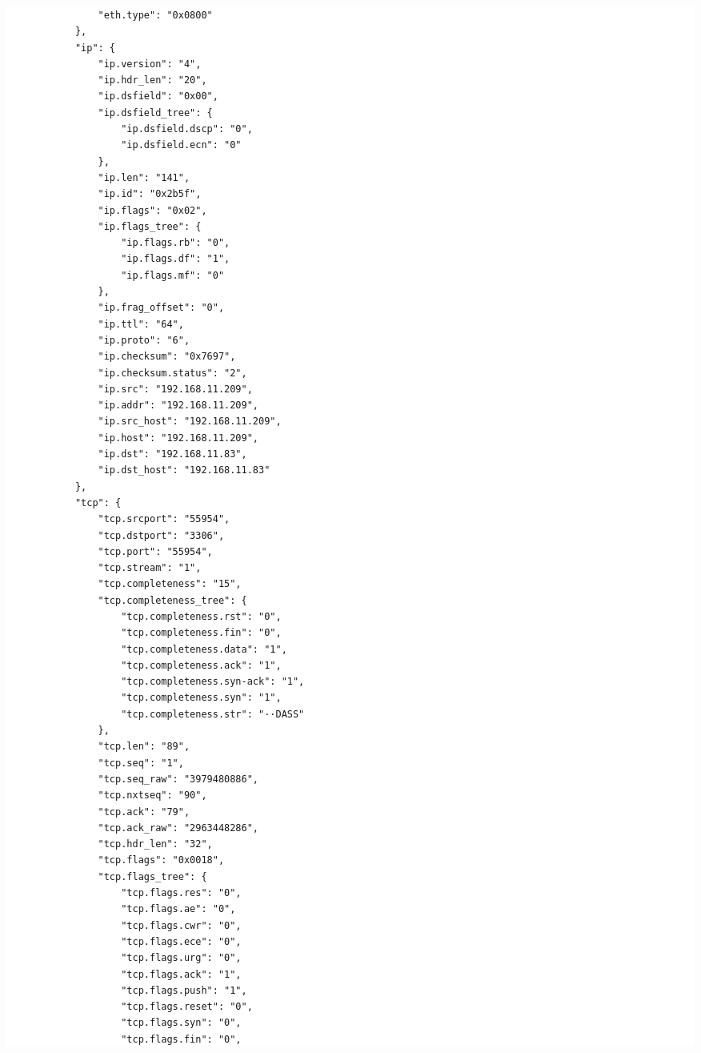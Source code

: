                     "eth.type": "0x0800"
                },
                "ip": {
                    "ip.version": "4",
                    "ip.hdr_len": "20",
                    "ip.dsfield": "0x00",
                    "ip.dsfield_tree": {
                        "ip.dsfield.dscp": "0",
                        "ip.dsfield.ecn": "0"
                    },
                    "ip.len": "141",
                    "ip.id": "0x2b5f",
                    "ip.flags": "0x02",
                    "ip.flags_tree": {
                        "ip.flags.rb": "0",
                        "ip.flags.df": "1",
                        "ip.flags.mf": "0"
                    },
                    "ip.frag_offset": "0",
                    "ip.ttl": "64",
                    "ip.proto": "6",
                    "ip.checksum": "0x7697",
                    "ip.checksum.status": "2",
                    "ip.src": "192.168.11.209",
                    "ip.addr": "192.168.11.209",
                    "ip.src_host": "192.168.11.209",
                    "ip.host": "192.168.11.209",
                    "ip.dst": "192.168.11.83",
                    "ip.dst_host": "192.168.11.83"
                },
                "tcp": {
                    "tcp.srcport": "55954",
                    "tcp.dstport": "3306",
                    "tcp.port": "55954",
                    "tcp.stream": "1",
                    "tcp.completeness": "15",
                    "tcp.completeness_tree": {
                        "tcp.completeness.rst": "0",
                        "tcp.completeness.fin": "0",
                        "tcp.completeness.data": "1",
                        "tcp.completeness.ack": "1",
                        "tcp.completeness.syn-ack": "1",
                        "tcp.completeness.syn": "1",
                        "tcp.completeness.str": "··DASS"
                    },
                    "tcp.len": "89",
                    "tcp.seq": "1",
                    "tcp.seq_raw": "3979480886",
                    "tcp.nxtseq": "90",
                    "tcp.ack": "79",
                    "tcp.ack_raw": "2963448286",
                    "tcp.hdr_len": "32",
                    "tcp.flags": "0x0018",
                    "tcp.flags_tree": {
                        "tcp.flags.res": "0",
                        "tcp.flags.ae": "0",
                        "tcp.flags.cwr": "0",
                        "tcp.flags.ece": "0",
                        "tcp.flags.urg": "0",
                        "tcp.flags.ack": "1",
                        "tcp.flags.push": "1",
                        "tcp.flags.reset": "0",
                        "tcp.flags.syn": "0",
                        "tcp.flags.fin": "0",